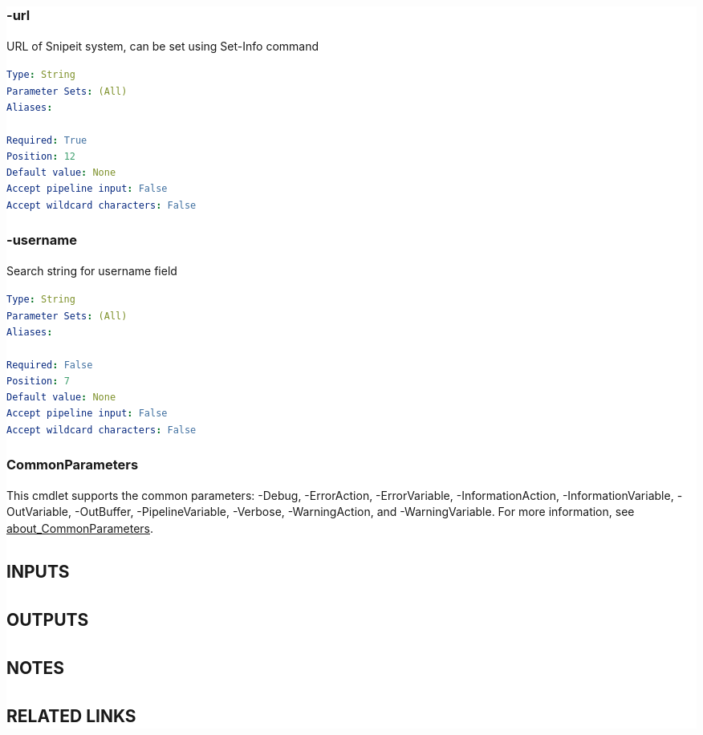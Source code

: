 ### -url
URL of Snipeit system, can be set using Set-Info command

```yaml
Type: String
Parameter Sets: (All)
Aliases:

Required: True
Position: 12
Default value: None
Accept pipeline input: False
Accept wildcard characters: False
```

### -username
Search string for username field

```yaml
Type: String
Parameter Sets: (All)
Aliases:

Required: False
Position: 7
Default value: None
Accept pipeline input: False
Accept wildcard characters: False
```

### CommonParameters
This cmdlet supports the common parameters: -Debug, -ErrorAction, -ErrorVariable, -InformationAction, -InformationVariable, -OutVariable, -OutBuffer, -PipelineVariable, -Verbose, -WarningAction, and -WarningVariable. For more information, see [about_CommonParameters](http://go.microsoft.com/fwlink/?LinkID=113216).

## INPUTS

## OUTPUTS

## NOTES

## RELATED LINKS
